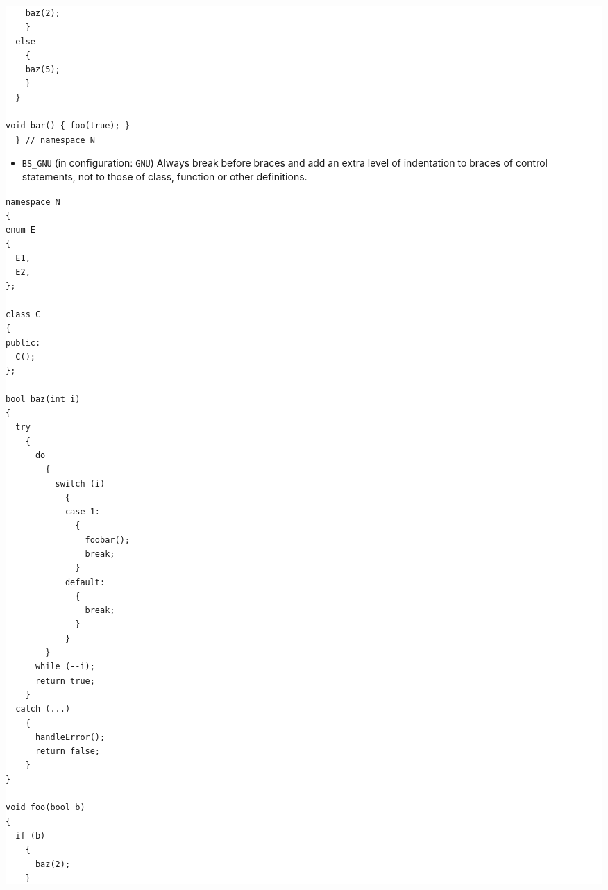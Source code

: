 ```
    baz(2);
    }
  else
    {
    baz(5);
    }
  }

void bar() { foo(true); }
  } // namespace N
```
- `BS_GNU` (in configuration: `GNU`) Always break before braces and add an extra level of indentation to braces of control statements, not to those of class, function or other definitions.

```
namespace N
{
enum E
{
  E1,
  E2,
};

class C
{
public:
  C();
};

bool baz(int i)
{
  try
    {
      do
        {
          switch (i)
            {
            case 1:
              {
                foobar();
                break;
              }
            default:
              {
                break;
              }
            }
        }
      while (--i);
      return true;
    }
  catch (...)
    {
      handleError();
      return false;
    }
}

void foo(bool b)
{
  if (b)
    {
      baz(2);
    }
```